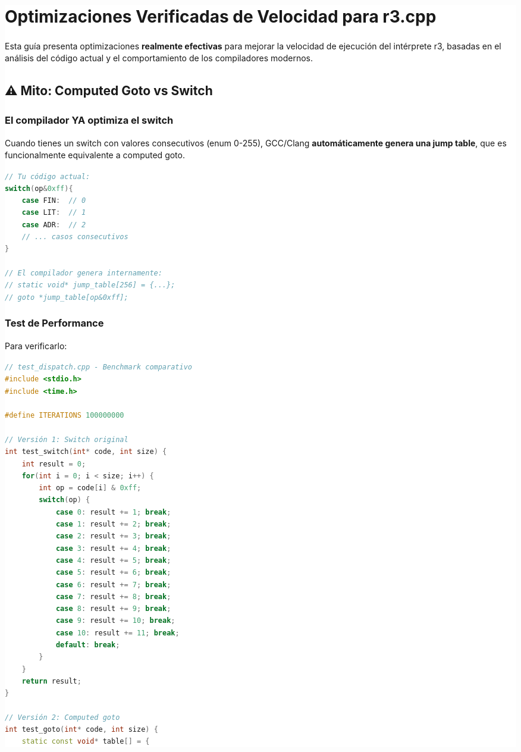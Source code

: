 # Optimizaciones Verificadas de Velocidad para r3.cpp

Esta guía presenta optimizaciones **realmente efectivas** para mejorar la velocidad de ejecución del intérprete r3, basadas en el análisis del código actual y el comportamiento de los compiladores modernos.

## ⚠️ Mito: Computed Goto vs Switch

### El compilador YA optimiza el switch

Cuando tienes un switch con valores consecutivos (enum 0-255), GCC/Clang **automáticamente genera una jump table**, que es funcionalmente equivalente a computed goto.

```cpp
// Tu código actual:
switch(op&0xff){
    case FIN:  // 0
    case LIT:  // 1
    case ADR:  // 2
    // ... casos consecutivos
}

// El compilador genera internamente:
// static void* jump_table[256] = {...};
// goto *jump_table[op&0xff];
```

### Test de Performance

Para verificarlo:

```cpp
// test_dispatch.cpp - Benchmark comparativo
#include <stdio.h>
#include <time.h>

#define ITERATIONS 100000000

// Versión 1: Switch original
int test_switch(int* code, int size) {
    int result = 0;
    for(int i = 0; i < size; i++) {
        int op = code[i] & 0xff;
        switch(op) {
            case 0: result += 1; break;
            case 1: result += 2; break;
            case 2: result += 3; break;
            case 3: result += 4; break;
            case 4: result += 5; break;
            case 5: result += 6; break;
            case 6: result += 7; break;
            case 7: result += 8; break;
            case 8: result += 9; break;
            case 9: result += 10; break;
            case 10: result += 11; break;
            default: break;
        }
    }
    return result;
}

// Versión 2: Computed goto
int test_goto(int* code, int size) {
    static const void* table[] = {
```